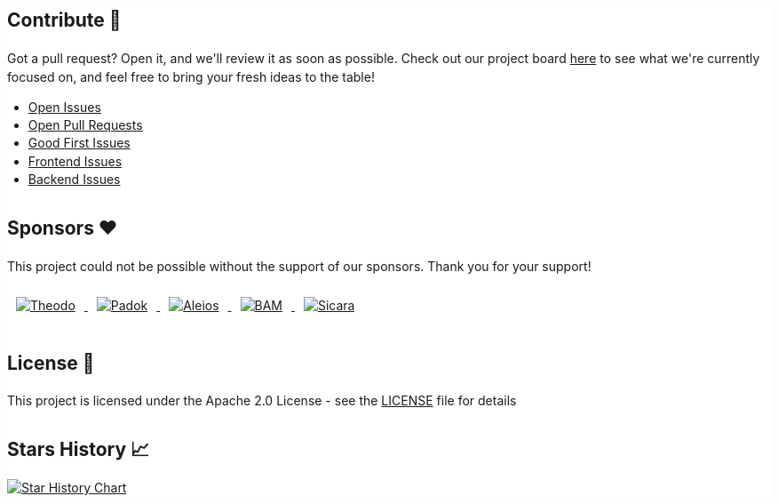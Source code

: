 ## Contribute 🤝

Got a pull request? Open it, and we'll review it as soon as possible. Check out our project board [here](https://github.com/users/StanGirard/projects/5) to see what we're currently focused on, and feel free to bring your fresh ideas to the table!

- [Open Issues](https://github.com/StanGirard/quivr/issues)
- [Open Pull Requests](https://github.com/StanGirard/quivr/pulls)
- [Good First Issues](https://github.com/StanGirard/quivr/issues?q=is%3Aopen+is%3Aissue+label%3A%22good+first+issue%22)
- [Frontend Issues](https://github.com/StanGirard/quivr/issues?q=is%3Aopen+is%3Aissue+label%3Afrontend)
- [Backend Issues](https://github.com/StanGirard/quivr/issues?q=is%3Aopen+is%3Aissue+label%3Abackend)

## Sponsors ❤️

This project could not be possible without the support of our sponsors. Thank you for your support!

<a href="https://www.theodo.fr/">
  <img src="https://avatars.githubusercontent.com/u/332041?s=200&v=4" alt="Theodo" style="padding: 10px" width="70px">
</a>
<a href="https://www.padok.fr/">
  <img src="https://avatars.githubusercontent.com/u/46325765?s=200&v=4" alt="Padok" style="padding: 10px" width="70px">
</a>
<a href="https://www.aleios.com/">
  <img src="https://avatars.githubusercontent.com/u/97908131?s=200&v=4" alt="Aleios" style="padding: 10px" width="70px">
</a>
<a href="https://www.bam.tech/">
  <img src="https://avatars.githubusercontent.com/u/9597329?s=200&v=4" alt="BAM" style="padding: 10px" width="70px">
</a>
<a href="https://www.sicara.fr/">
  <img src="https://avatars.githubusercontent.com/u/23194788?s=200&v=4" alt="Sicara" style="padding: 10px" width="70px">
</a>

## License 📄

This project is licensed under the Apache 2.0 License - see the [LICENSE](LICENSE) file for details

## Stars History 📈

[![Star History Chart](https://api.star-history.com/svg?repos=StanGirard/quivr&type=Timeline)](https://star-history.com/#StanGirard/quivr&Timeline)
